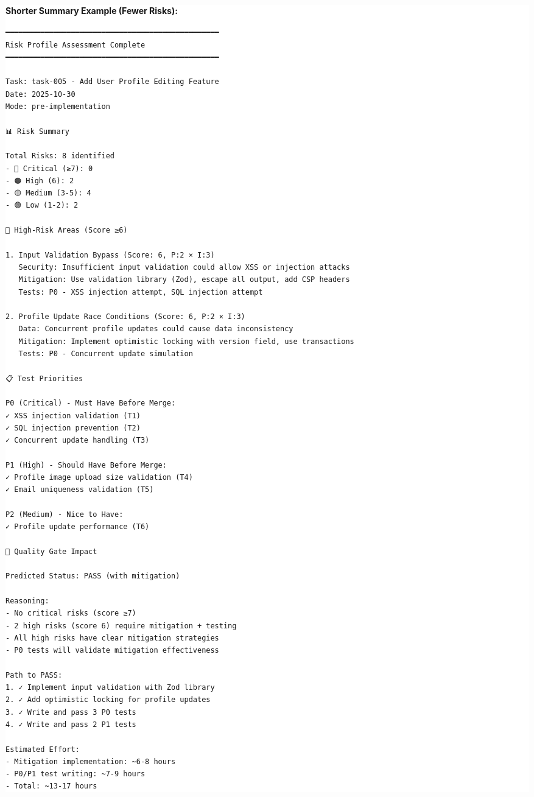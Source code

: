 **Shorter Summary Example (Fewer Risks):**
```
━━━━━━━━━━━━━━━━━━━━━━━━━━━━━━━━━━━━━━━━━━━━━━━━━
Risk Profile Assessment Complete
━━━━━━━━━━━━━━━━━━━━━━━━━━━━━━━━━━━━━━━━━━━━━━━━━

Task: task-005 - Add User Profile Editing Feature
Date: 2025-10-30
Mode: pre-implementation

📊 Risk Summary

Total Risks: 8 identified
- 🔴 Critical (≥7): 0
- 🟠 High (6): 2
- 🟡 Medium (3-5): 4
- 🟢 Low (1-2): 2

🎯 High-Risk Areas (Score ≥6)

1. Input Validation Bypass (Score: 6, P:2 × I:3)
   Security: Insufficient input validation could allow XSS or injection attacks
   Mitigation: Use validation library (Zod), escape all output, add CSP headers
   Tests: P0 - XSS injection attempt, SQL injection attempt

2. Profile Update Race Conditions (Score: 6, P:2 × I:3)
   Data: Concurrent profile updates could cause data inconsistency
   Mitigation: Implement optimistic locking with version field, use transactions
   Tests: P0 - Concurrent update simulation

📋 Test Priorities

P0 (Critical) - Must Have Before Merge:
✓ XSS injection validation (T1)
✓ SQL injection prevention (T2)
✓ Concurrent update handling (T3)

P1 (High) - Should Have Before Merge:
✓ Profile image upload size validation (T4)
✓ Email uniqueness validation (T5)

P2 (Medium) - Nice to Have:
✓ Profile update performance (T6)

🚦 Quality Gate Impact

Predicted Status: PASS (with mitigation)

Reasoning:
- No critical risks (score ≥7)
- 2 high risks (score 6) require mitigation + testing
- All high risks have clear mitigation strategies
- P0 tests will validate mitigation effectiveness

Path to PASS:
1. ✓ Implement input validation with Zod library
2. ✓ Add optimistic locking for profile updates
3. ✓ Write and pass 3 P0 tests
4. ✓ Write and pass 2 P1 tests

Estimated Effort:
- Mitigation implementation: ~6-8 hours
- P0/P1 test writing: ~7-9 hours
- Total: ~13-17 hours
```